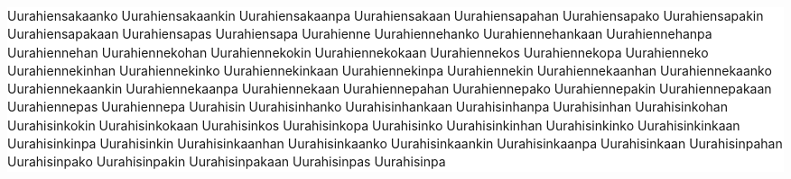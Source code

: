 Uurahiensakaanko
Uurahiensakaankin
Uurahiensakaanpa
Uurahiensakaan
Uurahiensapahan
Uurahiensapako
Uurahiensapakin
Uurahiensapakaan
Uurahiensapas
Uurahiensapa
Uurahienne
Uurahiennehanko
Uurahiennehankaan
Uurahiennehanpa
Uurahiennehan
Uurahiennekohan
Uurahiennekokin
Uurahiennekokaan
Uurahiennekos
Uurahiennekopa
Uurahienneko
Uurahiennekinhan
Uurahiennekinko
Uurahiennekinkaan
Uurahiennekinpa
Uurahiennekin
Uurahiennekaanhan
Uurahiennekaanko
Uurahiennekaankin
Uurahiennekaanpa
Uurahiennekaan
Uurahiennepahan
Uurahiennepako
Uurahiennepakin
Uurahiennepakaan
Uurahiennepas
Uurahiennepa
Uurahisin
Uurahisinhanko
Uurahisinhankaan
Uurahisinhanpa
Uurahisinhan
Uurahisinkohan
Uurahisinkokin
Uurahisinkokaan
Uurahisinkos
Uurahisinkopa
Uurahisinko
Uurahisinkinhan
Uurahisinkinko
Uurahisinkinkaan
Uurahisinkinpa
Uurahisinkin
Uurahisinkaanhan
Uurahisinkaanko
Uurahisinkaankin
Uurahisinkaanpa
Uurahisinkaan
Uurahisinpahan
Uurahisinpako
Uurahisinpakin
Uurahisinpakaan
Uurahisinpas
Uurahisinpa